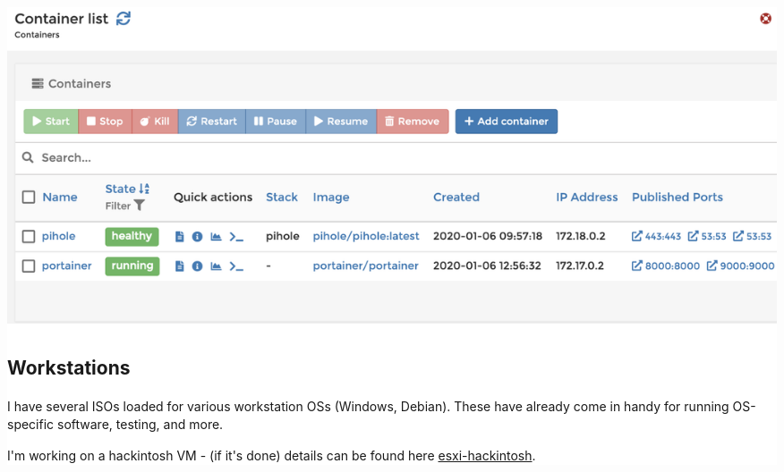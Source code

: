 ![portainer](../assets/resources-esxi/portainer.png)

## Workstations

I have several ISOs loaded for various workstation OSs (Windows, Debian). These have already come in handy for running OS-specific software, testing, and more.

I'm working on a hackintosh VM - (if it's done) details can be found here [esxi-hackintosh](esxi-hackintosh).
